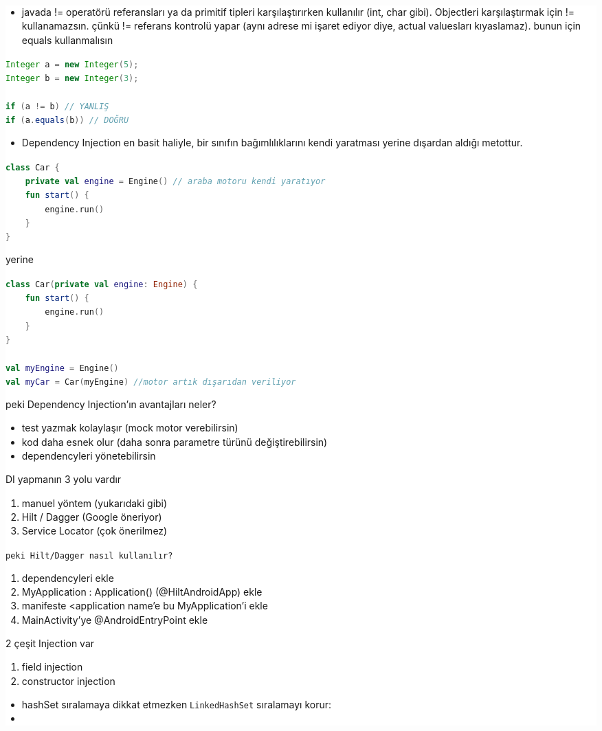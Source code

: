 - javada != operatörü referansları ya da primitif tipleri karşılaştırırken kullanılır (int, char gibi). Objectleri karşılaştırmak için != kullanamazsın. çünkü != referans kontrolü yapar (aynı adrese mi işaret ediyor diye, actual valuesları kıyaslamaz). bunun için equals kullanmalısın

```java
Integer a = new Integer(5);
Integer b = new Integer(3);

if (a != b) // YANLIŞ
if (a.equals(b)) // DOĞRU
```

- Dependency Injection en basit haliyle, bir sınıfın bağımlılıklarını kendi yaratması yerine dışardan aldığı metottur.

```kotlin
class Car {
    private val engine = Engine() // araba motoru kendi yaratıyor
    fun start() {
        engine.run()
    }
}
```

yerine

```kotlin
class Car(private val engine: Engine) {
    fun start() {
        engine.run()
    }
}

val myEngine = Engine()
val myCar = Car(myEngine) //motor artık dışarıdan veriliyor
```

peki Dependency Injection’ın avantajları neler?

- test yazmak kolaylaşır (mock motor verebilirsin)
- kod daha esnek olur (daha sonra parametre türünü değiştirebilirsin)
- dependencyleri yönetebilirsin

DI yapmanın 3 yolu vardır

1. manuel yöntem (yukarıdaki gibi)
2. Hilt / Dagger (Google öneriyor)
3. Service Locator (çok önerilmez)

`peki Hilt/Dagger nasıl kullanılır?`

1. dependencyleri ekle
2. MyApplication : Application() (@HiltAndroidApp) ekle
3. manifeste <application name’e bu MyApplication’i ekle
4. MainActivity’ye @AndroidEntryPoint ekle

2 çeşit Injection var

1. field injection
2. constructor injection


* hashSet sıralamaya dikkat etmezken `LinkedHashSet` sıralamayı korur:
*
